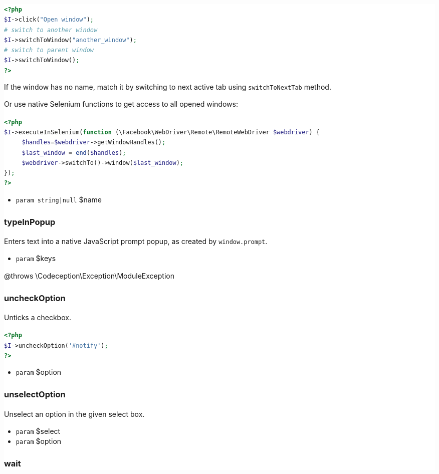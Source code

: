 ``` php
<?php
$I->click("Open window");
# switch to another window
$I->switchToWindow("another_window");
# switch to parent window
$I->switchToWindow();
?>
```

If the window has no name, match it by switching to next active tab using `switchToNextTab` method.

Or use native Selenium functions to get access to all opened windows:

``` php
<?php
$I->executeInSelenium(function (\Facebook\WebDriver\Remote\RemoteWebDriver $webdriver) {
     $handles=$webdriver->getWindowHandles();
     $last_window = end($handles);
     $webdriver->switchTo()->window($last_window);
});
?>
```

 * `param string|null` $name


### typeInPopup
 
Enters text into a native JavaScript prompt popup, as created by `window.prompt`.

 * `param` $keys

@throws \Codeception\Exception\ModuleException


### uncheckOption
 
Unticks a checkbox.

``` php
<?php
$I->uncheckOption('#notify');
?>
```

 * `param` $option


### unselectOption
 
Unselect an option in the given select box.

 * `param` $select
 * `param` $option


### wait
 